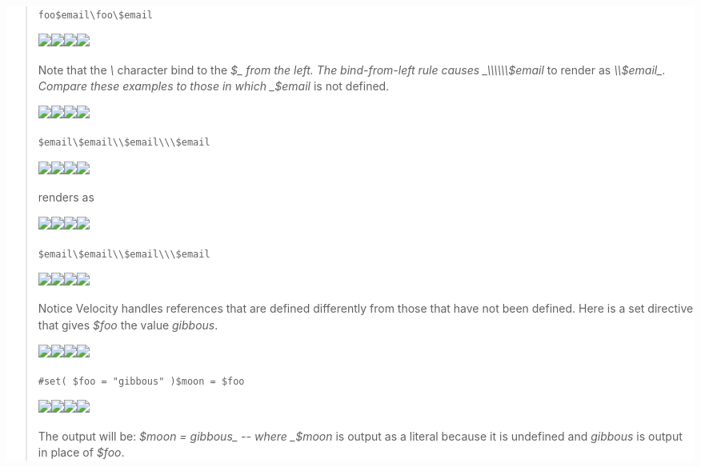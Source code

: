 > ```
> foo$email\foo\$email
> ```
>
> ![](https://www.nexportcampus.com/Content/Guides/aweb/Content/Resources/Images/void.gif)![](https://www.nexportcampus.com/Content/Guides/aweb/Content/Resources/Images/void.gif)![](https://www.nexportcampus.com/Content/Guides/aweb/Content/Resources/Images/void.gif)![](https://www.nexportcampus.com/Content/Guides/aweb/Content/Resources/Images/void.gif)
>
> Note that the _\\_ character bind to the _$_ from the left. The bind-from-left rule causes _\\\\\\$email_ to render as _\\\\$email_. Compare these examples to those in which _$email_ is not defined.
>
> ![](https://www.nexportcampus.com/Content/Guides/aweb/Content/Resources/Images/void.gif)![](https://www.nexportcampus.com/Content/Guides/aweb/Content/Resources/Images/void.gif)![](https://www.nexportcampus.com/Content/Guides/aweb/Content/Resources/Images/void.gif)![](https://www.nexportcampus.com/Content/Guides/aweb/Content/Resources/Images/void.gif)
>
> ```
> $email\$email\\$email\\\$email
> ```
>
> ![](https://www.nexportcampus.com/Content/Guides/aweb/Content/Resources/Images/void.gif)![](https://www.nexportcampus.com/Content/Guides/aweb/Content/Resources/Images/void.gif)![](https://www.nexportcampus.com/Content/Guides/aweb/Content/Resources/Images/void.gif)![](https://www.nexportcampus.com/Content/Guides/aweb/Content/Resources/Images/void.gif)
>
> renders as
>
> ![](https://www.nexportcampus.com/Content/Guides/aweb/Content/Resources/Images/void.gif)![](https://www.nexportcampus.com/Content/Guides/aweb/Content/Resources/Images/void.gif)![](https://www.nexportcampus.com/Content/Guides/aweb/Content/Resources/Images/void.gif)![](https://www.nexportcampus.com/Content/Guides/aweb/Content/Resources/Images/void.gif)
>
> ```
> $email\$email\\$email\\\$email
> ```
>
> ![](https://www.nexportcampus.com/Content/Guides/aweb/Content/Resources/Images/void.gif)![](https://www.nexportcampus.com/Content/Guides/aweb/Content/Resources/Images/void.gif)![](https://www.nexportcampus.com/Content/Guides/aweb/Content/Resources/Images/void.gif)![](https://www.nexportcampus.com/Content/Guides/aweb/Content/Resources/Images/void.gif)
>
> Notice Velocity handles references that are defined differently from those that have not been defined. Here is a set directive that gives _$foo_ the value _gibbous_.
>
> ![](https://www.nexportcampus.com/Content/Guides/aweb/Content/Resources/Images/void.gif)![](https://www.nexportcampus.com/Content/Guides/aweb/Content/Resources/Images/void.gif)![](https://www.nexportcampus.com/Content/Guides/aweb/Content/Resources/Images/void.gif)![](https://www.nexportcampus.com/Content/Guides/aweb/Content/Resources/Images/void.gif)
>
> ```
> #set( $foo = "gibbous" )$moon = $foo
> ```
>
> ![](https://www.nexportcampus.com/Content/Guides/aweb/Content/Resources/Images/void.gif)![](https://www.nexportcampus.com/Content/Guides/aweb/Content/Resources/Images/void.gif)![](https://www.nexportcampus.com/Content/Guides/aweb/Content/Resources/Images/void.gif)![](https://www.nexportcampus.com/Content/Guides/aweb/Content/Resources/Images/void.gif)
>
> The output will be: _$moon = gibbous_ -- where _$moon_ is output as a literal because it is undefined and _gibbous_ is output in place of _$foo_.
>